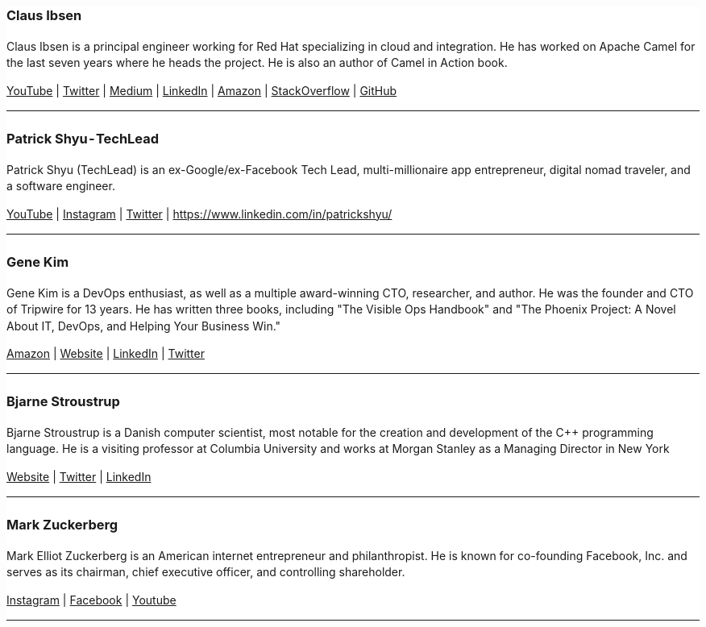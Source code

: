 
### Claus Ibsen

Claus Ibsen is a principal engineer working for Red Hat specializing in cloud and integration. He has worked on Apache Camel for the last seven years where he heads the project. He is also an author of Camel in Action book.

[YouTube](https://www.youtube.com/channel/UCrMrvrPjWcbj3pqb80yzfIA) | [Twitter](https://twitter.com/davsclaus) | [Medium](https://medium.com/@davsclaus) | [LinkedIn](https://www.linkedin.com/in/davsclaus/) | [Amazon](https://www.amazon.com/Claus-Ibsen/e/B006998YAO) | [StackOverflow](https://stackoverflow.com/users/406429/claus-ibsen) | [GitHub](https://github.com/davsclaus)

---

### Patrick Shyu - TechLead

Patrick Shyu (TechLead) is an ex-Google/ex-Facebook Tech Lead, multi-millionaire app entrepreneur, digital nomad traveler, and a software engineer.

[YouTube](https://www.youtube.com/channel/UC4xKdmAXFh4ACyhpiQ_3qBw/) | [Instagram](http://instagram.com/techleadhd) | [Twitter](https://twitter.com/techleadhd) | https://www.linkedin.com/in/patrickshyu/

---

### Gene Kim

Gene Kim is a DevOps enthusiast, as well as a multiple award-winning CTO, researcher, and author. He was the founder and CTO of Tripwire for 13 years. He has written three books, including "The Visible Ops Handbook" and "The Phoenix Project: A Novel About IT, DevOps, and Helping Your Business Win."

[Amazon](https://www.amazon.com/Gene-Kim/e/B00AERCJ9E) | [Website](http://www.realgenekim.me/) | [LinkedIn](https://www.linkedin.com/in/realgenekim/) | [Twitter](https://twitter.com/RealGeneKim)

---

### Bjarne Stroustrup

Bjarne Stroustrup is a Danish computer scientist, most notable for the creation and development of the C++ programming language. He is a visiting professor at Columbia University and works at Morgan Stanley as a Managing Director in New York

[Website](http://www.stroustrup.com/) | [Twitter](https://twitter.com/stroustrup) | [LinkedIn](https://www.linkedin.com/in/bjarnestroustrup)

---

### Mark Zuckerberg

Mark Elliot Zuckerberg is an American internet entrepreneur and philanthropist. He is known for co-founding Facebook, Inc. and serves as its chairman, chief executive officer, and controlling shareholder.

[Instagram](https://www.instagram.com/zuck/) | [Facebook](https://www.facebook.com/zuck) | [Youtube](https://www.youtube.com/user/zuckd)

---